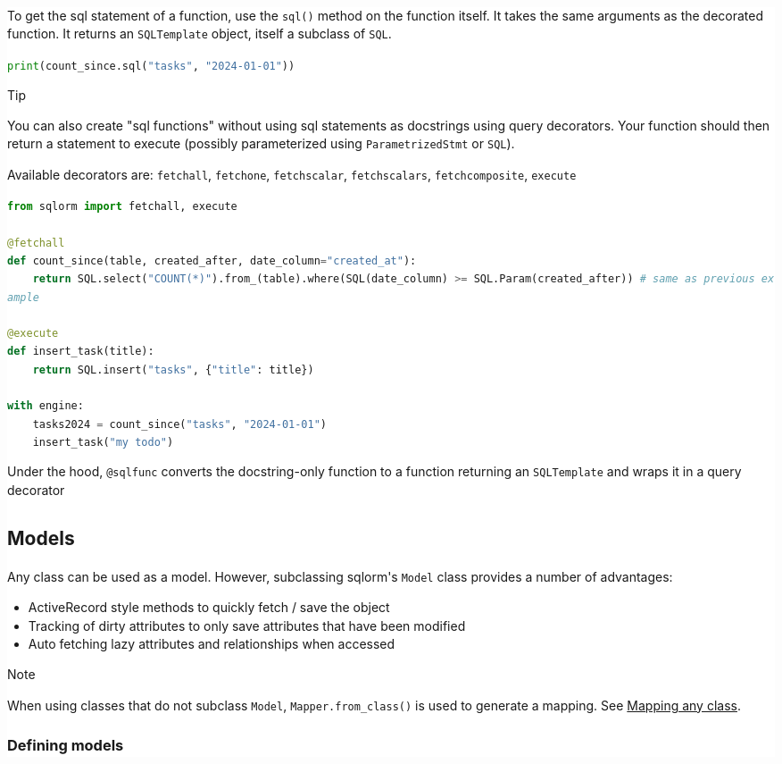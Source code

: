 To get the sql statement of a function, use the `sql()` method on the function itself. It takes the
same arguments as the decorated function. It returns an `SQLTemplate` object, itself a subclass of `SQL`.

```python
print(count_since.sql("tasks", "2024-01-01"))
```

> [!TIP]
> You can also create "sql functions" without using sql statements as docstrings using query decorators.
> Your function should then return a statement to execute (possibly parameterized using `ParametrizedStmt` or `SQL`).
> 
> Available decorators are: `fetchall`, `fetchone`, `fetchscalar`, `fetchscalars`, `fetchcomposite`, `execute`
> 
> ```python
> from sqlorm import fetchall, execute
> 
> @fetchall
> def count_since(table, created_after, date_column="created_at"):
>     return SQL.select("COUNT(*)").from_(table).where(SQL(date_column) >= SQL.Param(created_after)) # same as previous example
> 
> @execute
> def insert_task(title):
>     return SQL.insert("tasks", {"title": title})
> 
> with engine:
>     tasks2024 = count_since("tasks", "2024-01-01")
>     insert_task("my todo")
> ```
>
> Under the hood, `@sqlfunc` converts the docstring-only function to a function returning an `SQLTemplate`
> and wraps it in a query decorator

## Models

Any class can be used as a model. However, subclassing sqlorm's `Model` class provides a number of advantages:

- ActiveRecord style methods to quickly fetch / save the object
- Tracking of dirty attributes to only save attributes that have been modified
- Auto fetching lazy attributes and relationships when accessed

> [!NOTE]
> When using classes that do not subclass `Model`, `Mapper.from_class()` is used to generate a mapping. See [Mapping any class](#mapping-any-class).

### Defining models
